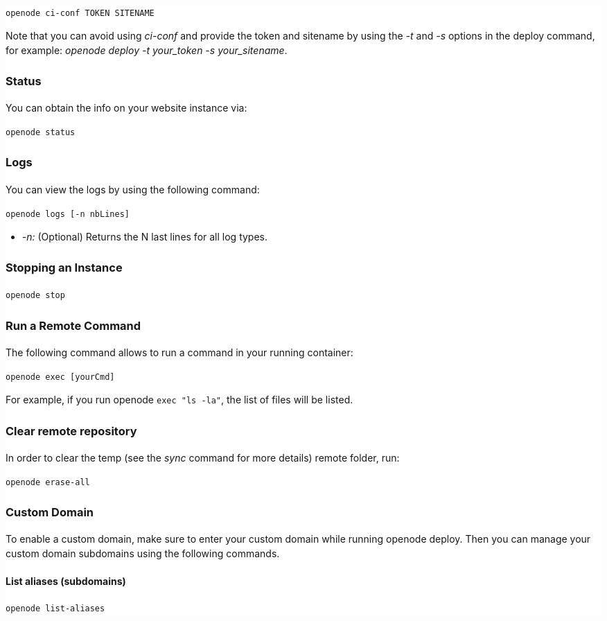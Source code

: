 ```
openode ci-conf TOKEN SITENAME
```

Note that you can avoid using *ci-conf* and provide the token and sitename by using the *-t* and *-s* options in the deploy command, for example: *openode deploy -t your_token -s your_sitename*.

### Status

You can obtain the info on your website instance via:

```
openode status
```

### Logs

You can view the logs by using the following command:

```
openode logs [-n nbLines]
```

* *-n:* (Optional) Returns the N last lines for all log types.

### Stopping an Instance

```
openode stop
```

### Run a Remote Command

The following command allows to run a command in your running container:

```
openode exec [yourCmd]
```

For example, if you run openode `exec "ls -la"`, the list of files will be listed.

### Clear remote repository

In order to clear the temp (see the *sync* command for more details) remote folder, run:

```
openode erase-all
```

### Custom Domain

To enable a custom domain, make sure to enter your custom domain while running
openode deploy.
Then you can manage your custom domain subdomains using the following commands.

#### List aliases (subdomains)

```
openode list-aliases
```
